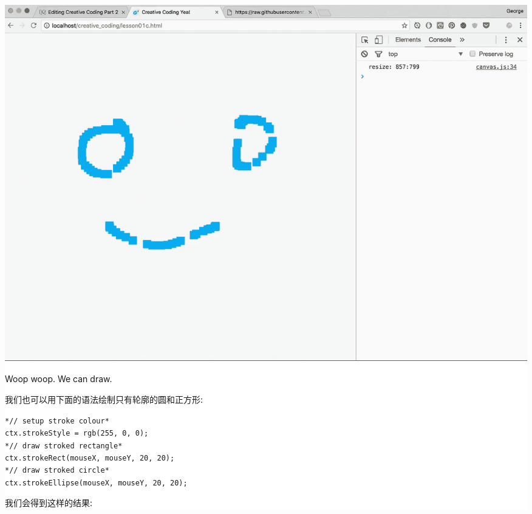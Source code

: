 ![](img/594a9c2bfea2b6c8c9cf2d18e0450667.png)

Woop woop. We can draw.

我们也可以用下面的语法绘制只有轮廓的圆和正方形:

```
*// setup stroke colour*
ctx.strokeStyle = rgb(255, 0, 0);
*// draw stroked rectangle*
ctx.strokeRect(mouseX, mouseY, 20, 20);
*// draw stroked circle*
ctx.strokeEllipse(mouseX, mouseY, 20, 20);
```

我们会得到这样的结果:
